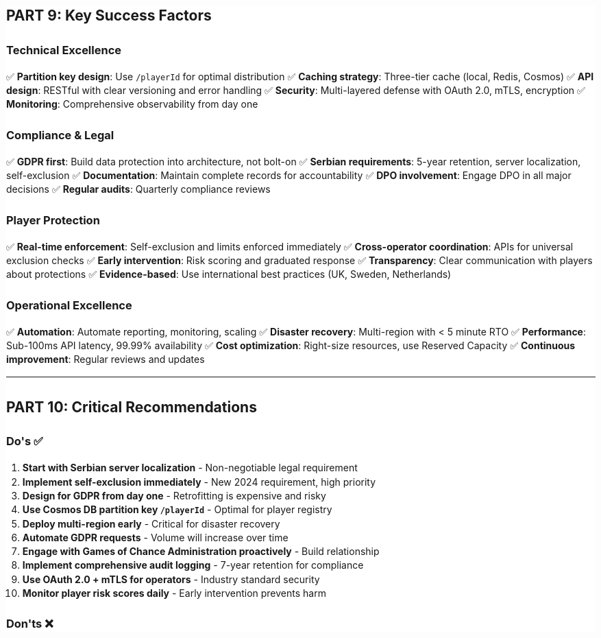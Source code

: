 
## PART 9: Key Success Factors

### Technical Excellence
✅ **Partition key design**: Use `/playerId` for optimal distribution
✅ **Caching strategy**: Three-tier cache (local, Redis, Cosmos)
✅ **API design**: RESTful with clear versioning and error handling
✅ **Security**: Multi-layered defense with OAuth 2.0, mTLS, encryption
✅ **Monitoring**: Comprehensive observability from day one

### Compliance & Legal
✅ **GDPR first**: Build data protection into architecture, not bolt-on
✅ **Serbian requirements**: 5-year retention, server localization, self-exclusion
✅ **Documentation**: Maintain complete records for accountability
✅ **DPO involvement**: Engage DPO in all major decisions
✅ **Regular audits**: Quarterly compliance reviews

### Player Protection
✅ **Real-time enforcement**: Self-exclusion and limits enforced immediately
✅ **Cross-operator coordination**: APIs for universal exclusion checks
✅ **Early intervention**: Risk scoring and graduated response
✅ **Transparency**: Clear communication with players about protections
✅ **Evidence-based**: Use international best practices (UK, Sweden, Netherlands)

### Operational Excellence
✅ **Automation**: Automate reporting, monitoring, scaling
✅ **Disaster recovery**: Multi-region with < 5 minute RTO
✅ **Performance**: Sub-100ms API latency, 99.99% availability
✅ **Cost optimization**: Right-size resources, use Reserved Capacity
✅ **Continuous improvement**: Regular reviews and updates

---

## PART 10: Critical Recommendations

### Do's ✅

1. **Start with Serbian server localization** - Non-negotiable legal requirement
2. **Implement self-exclusion immediately** - New 2024 requirement, high priority
3. **Design for GDPR from day one** - Retrofitting is expensive and risky
4. **Use Cosmos DB partition key `/playerId`** - Optimal for player registry
5. **Deploy multi-region early** - Critical for disaster recovery
6. **Automate GDPR requests** - Volume will increase over time
7. **Engage with Games of Chance Administration proactively** - Build relationship
8. **Implement comprehensive audit logging** - 7-year retention for compliance
9. **Use OAuth 2.0 + mTLS for operators** - Industry standard security
10. **Monitor player risk scores daily** - Early intervention prevents harm

### Don'ts ❌
